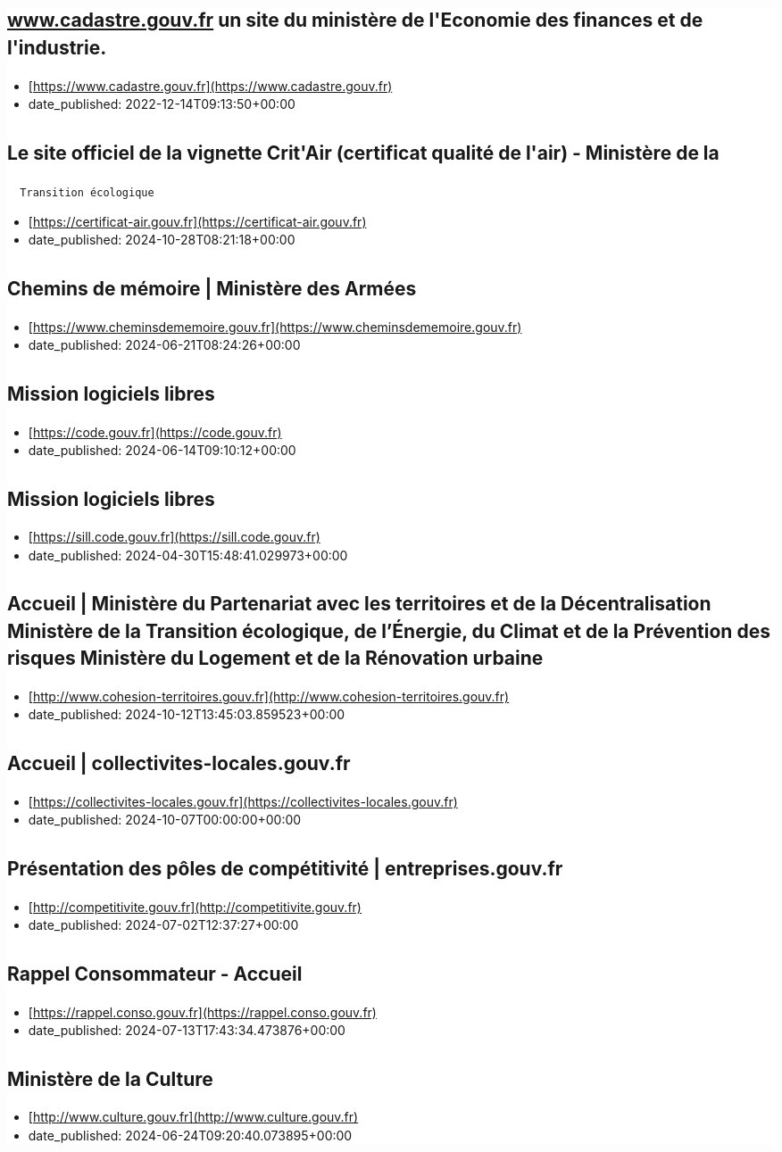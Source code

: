  ## www.cadastre.gouv.fr un site du ministère de l'Economie des finances et de l'industrie.
 - [https://www.cadastre.gouv.fr](https://www.cadastre.gouv.fr)
 - date_published: 2022-12-14T09:13:50+00:00

 ## Le site officiel de la vignette Crit'Air (certificat qualité de l'air) - Ministère de la
      Transition écologique
 - [https://certificat-air.gouv.fr](https://certificat-air.gouv.fr)
 - date_published: 2024-10-28T08:21:18+00:00

 ## Chemins de mémoire | Ministère des Armées
 - [https://www.cheminsdememoire.gouv.fr](https://www.cheminsdememoire.gouv.fr)
 - date_published: 2024-06-21T08:24:26+00:00

 ## Mission logiciels libres
 - [https://code.gouv.fr](https://code.gouv.fr)
 - date_published: 2024-06-14T09:10:12+00:00

 ## Mission logiciels libres
 - [https://sill.code.gouv.fr](https://sill.code.gouv.fr)
 - date_published: 2024-04-30T15:48:41.029973+00:00

 ## Accueil | Ministère du Partenariat avec les territoires et de la Décentralisation Ministère de la Transition écologique, de l’Énergie, du Climat et de la Prévention des risques Ministère du Logement et de la Rénovation urbaine
 - [http://www.cohesion-territoires.gouv.fr](http://www.cohesion-territoires.gouv.fr)
 - date_published: 2024-10-12T13:45:03.859523+00:00

 ## Accueil | collectivites-locales.gouv.fr
 - [https://collectivites-locales.gouv.fr](https://collectivites-locales.gouv.fr)
 - date_published: 2024-10-07T00:00:00+00:00

 ## Présentation des pôles de compétitivité | entreprises.gouv.fr
 - [http://competitivite.gouv.fr](http://competitivite.gouv.fr)
 - date_published: 2024-07-02T12:37:27+00:00

 ## Rappel Consommateur - Accueil
 - [https://rappel.conso.gouv.fr](https://rappel.conso.gouv.fr)
 - date_published: 2024-07-13T17:43:34.473876+00:00

 ## Ministère de la Culture
 - [http://www.culture.gouv.fr](http://www.culture.gouv.fr)
 - date_published: 2024-06-24T09:20:40.073895+00:00
